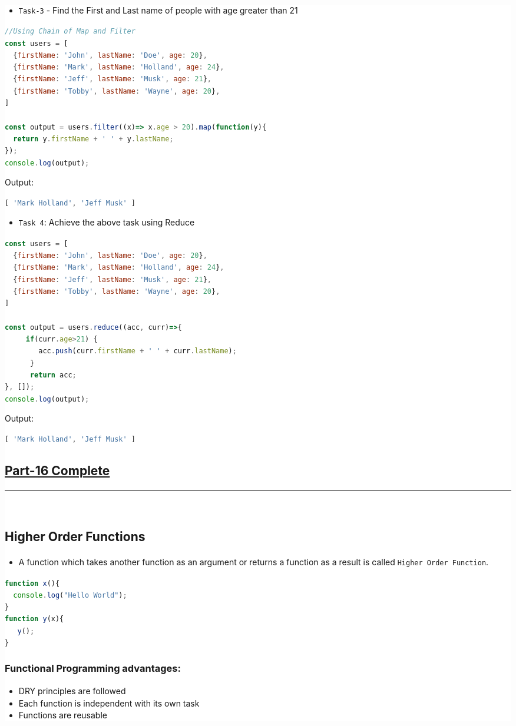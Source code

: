 - `Task-3` - Find the First and Last name of people with age greater than 21
```javascript
//Using Chain of Map and Filter
const users = [
  {firstName: 'John', lastName: 'Doe', age: 20},
  {firstName: 'Mark', lastName: 'Holland', age: 24},
  {firstName: 'Jeff', lastName: 'Musk', age: 21},
  {firstName: 'Tobby', lastName: 'Wayne', age: 20},
]

const output = users.filter((x)=> x.age > 20).map(function(y){
  return y.firstName + ' ' + y.lastName;
});
console.log(output);
```
Output:
```javascript
[ 'Mark Holland', 'Jeff Musk' ]
```

- `Task 4`: Achieve the above task using Reduce
```javascript
const users = [
  {firstName: 'John', lastName: 'Doe', age: 20},
  {firstName: 'Mark', lastName: 'Holland', age: 24},
  {firstName: 'Jeff', lastName: 'Musk', age: 21},
  {firstName: 'Tobby', lastName: 'Wayne', age: 20},
]

const output = users.reduce((acc, curr)=>{
     if(curr.age>21) {
        acc.push(curr.firstName + ' ' + curr.lastName);
      }
      return acc;
}, []);
console.log(output);

```
Output:
```javascript
[ 'Mark Holland', 'Jeff Musk' ]
```

 ## [Part-16 Complete](https://www.youtube.com/watch?v=zdp0zrpKzIE&list=PLlasXeu85E9cQ32gLCvAvr9vNaUccPVNP&index=21)
---
<br>

## Higher Order Functions
- A function which takes another function as an argument or returns a function as a result is called `Higher Order Function`.
````javascript
function x(){
  console.log("Hello World");
}
function y(x){
   y();
}
````
### Functional Programming advantages: 
- DRY principles are followed 
- Each function is independent with its own task 
- Functions are reusable
````javascript
````